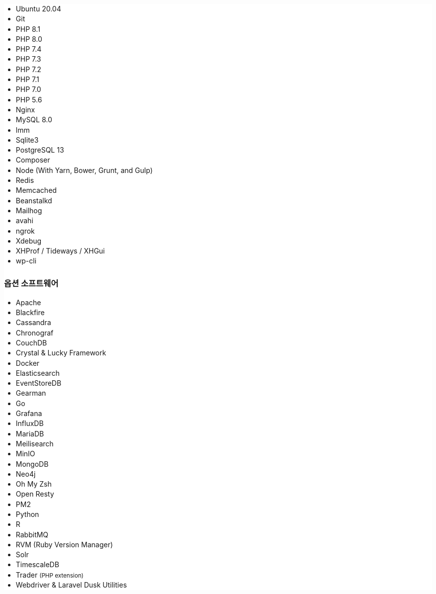 - Ubuntu 20.04
- Git
- PHP 8.1
- PHP 8.0
- PHP 7.4
- PHP 7.3
- PHP 7.2
- PHP 7.1
- PHP 7.0
- PHP 5.6
- Nginx
- MySQL 8.0
- lmm
- Sqlite3
- PostgreSQL 13
- Composer
- Node (With Yarn, Bower, Grunt, and Gulp)
- Redis
- Memcached
- Beanstalkd
- Mailhog
- avahi
- ngrok
- Xdebug
- XHProf / Tideways / XHGui
- wp-cli

<a name="optional-software"></a>
### 옵션 소프트웨어

- Apache
- Blackfire
- Cassandra
- Chronograf
- CouchDB
- Crystal & Lucky Framework
- Docker
- Elasticsearch
- EventStoreDB
- Gearman
- Go
- Grafana
- InfluxDB
- MariaDB
- Meilisearch
- MinIO
- MongoDB
- Neo4j
- Oh My Zsh
- Open Resty
- PM2
- Python
- R
- RabbitMQ
- RVM (Ruby Version Manager)
- Solr
- TimescaleDB
- Trader <small>(PHP extension)</small>
- Webdriver & Laravel Dusk Utilities

